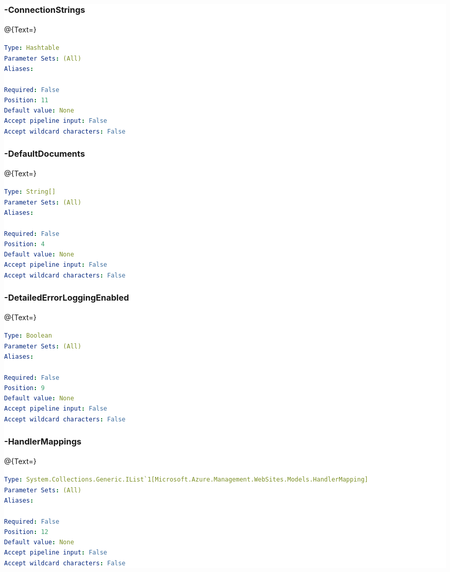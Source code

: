 ### -ConnectionStrings
@{Text=}

```yaml
Type: Hashtable
Parameter Sets: (All)
Aliases: 

Required: False
Position: 11
Default value: None
Accept pipeline input: False
Accept wildcard characters: False
```

### -DefaultDocuments
@{Text=}

```yaml
Type: String[]
Parameter Sets: (All)
Aliases: 

Required: False
Position: 4
Default value: None
Accept pipeline input: False
Accept wildcard characters: False
```

### -DetailedErrorLoggingEnabled
@{Text=}

```yaml
Type: Boolean
Parameter Sets: (All)
Aliases: 

Required: False
Position: 9
Default value: None
Accept pipeline input: False
Accept wildcard characters: False
```

### -HandlerMappings
@{Text=}

```yaml
Type: System.Collections.Generic.IList`1[Microsoft.Azure.Management.WebSites.Models.HandlerMapping]
Parameter Sets: (All)
Aliases: 

Required: False
Position: 12
Default value: None
Accept pipeline input: False
Accept wildcard characters: False
```
